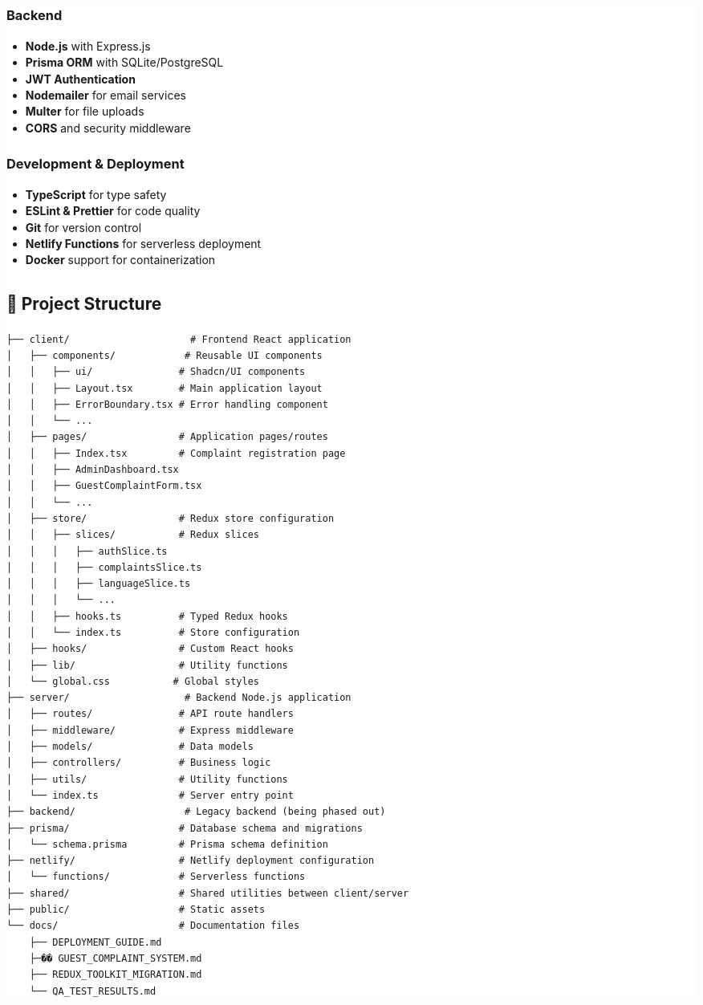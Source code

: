 ### Backend

- **Node.js** with Express.js
- **Prisma ORM** with SQLite/PostgreSQL
- **JWT Authentication**
- **Nodemailer** for email services
- **Multer** for file uploads
- **CORS** and security middleware

### Development & Deployment

- **TypeScript** for type safety
- **ESLint & Prettier** for code quality
- **Git** for version control
- **Netlify Functions** for serverless deployment
- **Docker** support for containerization

## 📁 Project Structure

```
├── client/                     # Frontend React application
│   ├── components/            # Reusable UI components
│   │   ├── ui/               # Shadcn/UI components
│   │   ├── Layout.tsx        # Main application layout
│   │   ├── ErrorBoundary.tsx # Error handling component
│   │   └── ...
│   ├── pages/                # Application pages/routes
│   │   ├── Index.tsx         # Complaint registration page
│   │   ├── AdminDashboard.tsx
│   │   ├── GuestComplaintForm.tsx
│   │   └── ...
│   ├── store/                # Redux store configuration
│   │   ├── slices/           # Redux slices
│   │   │   ├── authSlice.ts
│   │   │   ├── complaintsSlice.ts
│   │   │   ├── languageSlice.ts
│   │   │   └── ...
│   │   ├── hooks.ts          # Typed Redux hooks
│   │   └── index.ts          # Store configuration
│   ├── hooks/                # Custom React hooks
│   ├── lib/                  # Utility functions
│   └── global.css           # Global styles
├── server/                    # Backend Node.js application
│   ├── routes/               # API route handlers
│   ├── middleware/           # Express middleware
│   ├── models/               # Data models
│   ├── controllers/          # Business logic
│   ├── utils/                # Utility functions
│   └── index.ts              # Server entry point
├── backend/                   # Legacy backend (being phased out)
├── prisma/                   # Database schema and migrations
│   └── schema.prisma         # Prisma schema definition
├── netlify/                  # Netlify deployment configuration
│   └── functions/            # Serverless functions
├── shared/                   # Shared utilities between client/server
├── public/                   # Static assets
└── docs/                     # Documentation files
    ├── DEPLOYMENT_GUIDE.md
    ├─�� GUEST_COMPLAINT_SYSTEM.md
    ├── REDUX_TOOLKIT_MIGRATION.md
    └── QA_TEST_RESULTS.md
```
